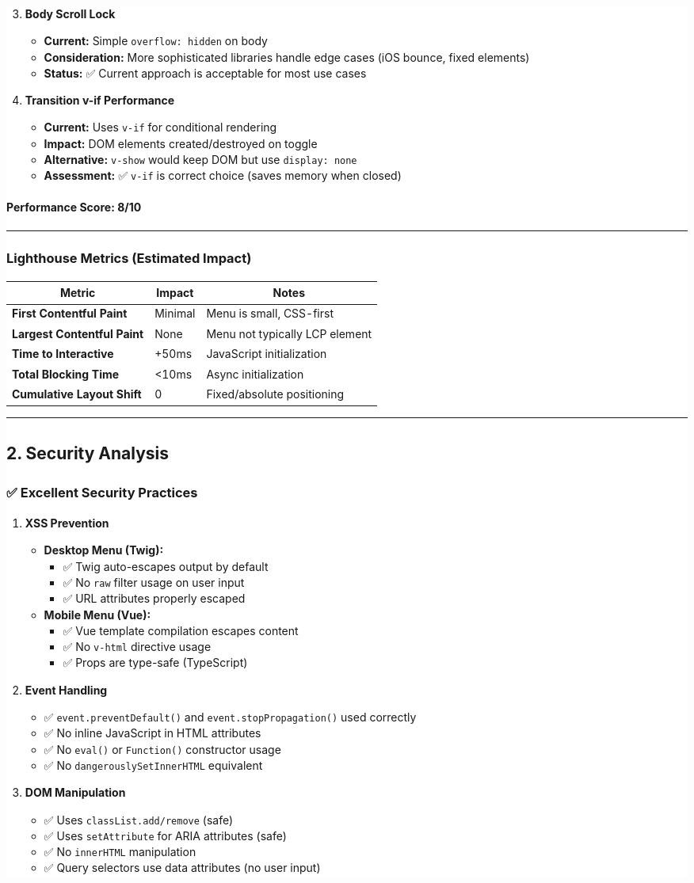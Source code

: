 3. **Body Scroll Lock**
   - **Current:** Simple `overflow: hidden` on body
   - **Consideration:** More sophisticated libraries handle edge cases (iOS bounce, fixed elements)
   - **Status:** ✅ Current approach is acceptable for most use cases

4. **Transition v-if Performance**
   - **Current:** Uses `v-if` for conditional rendering
   - **Impact:** DOM elements created/destroyed on toggle
   - **Alternative:** `v-show` would keep DOM but use `display: none`
   - **Assessment:** ✅ `v-if` is correct choice (saves memory when closed)

#### Performance Score: **8/10**

---

### Lighthouse Metrics (Estimated Impact)

| Metric | Impact | Notes |
|--------|--------|-------|
| **First Contentful Paint** | Minimal | Menu is small, CSS-first |
| **Largest Contentful Paint** | None | Menu not typically LCP element |
| **Time to Interactive** | +50ms | JavaScript initialization |
| **Total Blocking Time** | <10ms | Async initialization |
| **Cumulative Layout Shift** | 0 | Fixed/absolute positioning |

---

## 2. Security Analysis

### ✅ Excellent Security Practices

1. **XSS Prevention**
   - **Desktop Menu (Twig):**
     - ✅ Twig auto-escapes output by default
     - ✅ No `raw` filter usage on user input
     - ✅ URL attributes properly escaped
   - **Mobile Menu (Vue):**
     - ✅ Vue template compilation escapes content
     - ✅ No `v-html` directive usage
     - ✅ Props are type-safe (TypeScript)

2. **Event Handling**
   - ✅ `event.preventDefault()` and `event.stopPropagation()` used correctly
   - ✅ No inline JavaScript in HTML attributes
   - ✅ No `eval()` or `Function()` constructor usage
   - ✅ No `dangerouslySetInnerHTML` equivalent

3. **DOM Manipulation**
   - ✅ Uses `classList.add/remove` (safe)
   - ✅ Uses `setAttribute` for ARIA attributes (safe)
   - ✅ No `innerHTML` manipulation
   - ✅ Query selectors use data attributes (no user input)
